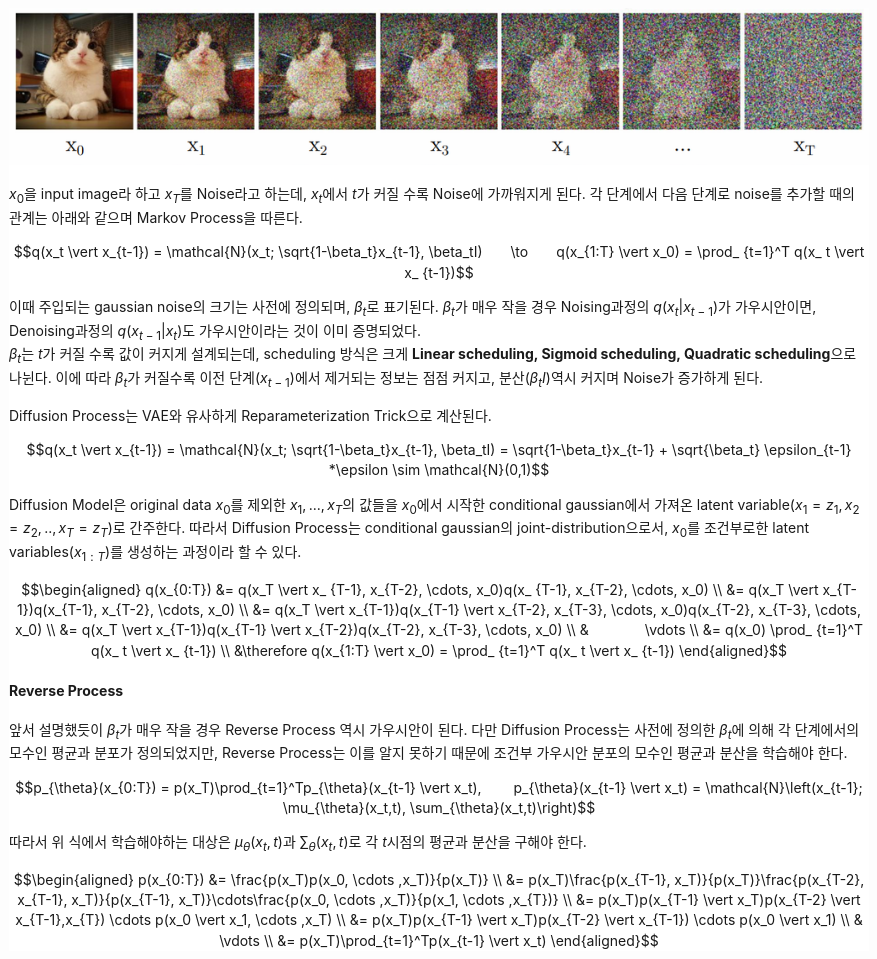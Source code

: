 <p align="center"><img src="/assets/images/ddpm/diffusion.png"></p>

$x_0$을 input image라 하고 $x_T$를 Noise라고 하는데, $x_t$에서 $t$가 커질 수록 Noise에 가까워지게 된다. 각 단계에서 다음 단계로 noise를 추가할 때의 관계는 아래와 같으며 Markov Process을 따른다. 

$$q(x_t \vert x_{t-1}) = \mathcal{N}(x_t; \sqrt{1-\beta_t}x_{t-1}, \beta_tI)　　\to　　q(x_{1:T} \vert x_0) = \prod_ {t=1}^T q(x_ t \vert x_ {t-1})$$

이때 주입되는 gaussian noise의 크기는 사전에 정의되며, $\beta_t$로 표기된다. $\beta_t$가 매우 작을 경우 Noising과정의 $q(x_t|x_{t-1})$가 가우시안이면, Denoising과정의 $q(x_{t-1} \vert x_t)$도 가우시안이라는 것이 이미 증명되었다.   
$\beta_t$는 $t$가 커질 수록 값이 커지게 설계되는데, scheduling 방식은 크게 **Linear scheduling, Sigmoid scheduling, Quadratic scheduling**으로 나뉜다. 이에 따라 $\beta_t$가 커질수록 이전 단계($x_{t-1}$)에서 제거되는 정보는 점점 커지고, 분산($\beta_tI$)역시 커지며 Noise가 증가하게 된다. 

Diffusion Process는 VAE와 유사하게 Reparameterization Trick으로 계산된다. 

$$q(x_t \vert x_{t-1}) = \mathcal{N}(x_t; \sqrt{1-\beta_t}x_{t-1}, \beta_tI) = \sqrt{1-\beta_t}x_{t-1} + \sqrt{\beta_t} \epsilon_{t-1}　*\epsilon \sim \mathcal{N}(0,1)$$

Diffusion Model은 original data $x_0$를 제외한 $x_1, ..., x_T$의 값들을 $x_0$에서 시작한 conditional gaussian에서 가져온 latent variable($x_1=z_1,x_2=z_2,..,x_T=z_T$)로 간주한다. 따라서 Diffusion Process는 conditional gaussian의 joint-distribution으로서, $x_0$를 조건부로한 latent variables($x_{1:T}$)를 생성하는 과정이라 할 수 있다. 

$$\begin{aligned}
q(x_{0:T}) &= q(x_T \vert x_ {T-1}, x_{T-2}, \cdots, x_0)q(x_ {T-1}, x_{T-2}, \cdots, x_0) \\  
&= q(x_T \vert x_{T-1})q(x_{T-1}, x_{T-2}, \cdots, x_0) \\  
&= q(x_T \vert x_{T-1})q(x_{T-1} \vert x_{T-2}, x_{T-3}, \cdots, x_0)q(x_{T-2}, x_{T-3}, \cdots, x_0) \\ 
&= q(x_T \vert x_{T-1})q(x_{T-1} \vert x_{T-2})q(x_{T-2}, x_{T-3}, \cdots, x_0) \\
&　　　　\vdots \\ 
&= q(x_0) \prod_ {t=1}^T q(x_ t \vert x_ {t-1}) \\ 
&\therefore q(x_{1:T} \vert x_0) = \prod_ {t=1}^T q(x_ t \vert x_ {t-1})
\end{aligned}$$


#### Reverse Process
앞서 설명했듯이 $\beta_t$가 매우 작을 경우 Reverse Process 역시 가우시안이 된다. 다만 Diffusion Process는 사전에 정의한 $\beta_t$에 의해 각 단계에서의 모수인 평균과 분포가 정의되었지만, Reverse Process는 이를 알지 못하기 때문에 조건부 가우시안 분포의 모수인 평균과 분산을 학습해야 한다. 

$$p_{\theta}(x_{0:T}) = p(x_T)\prod_{t=1}^Tp_{\theta}(x_{t-1} \vert x_t), 　　p_{\theta}(x_{t-1} \vert x_t) = \mathcal{N}\left(x_{t-1}; \mu_{\theta}(x_t,t), \sum_{\theta}(x_t,t)\right)$$

따라서 위 식에서 학습해야하는 대상은 $\mu_{\theta}(x_t,t)$과 $\sum_{\theta}(x_t,t)$로 각 $t$시점의 평균과 분산을 구해야 한다. 

$$\begin{aligned}
p(x_{0:T}) &= \frac{p(x_T)p(x_0, \cdots ,x_T)}{p(x_T)} \\ 
&= p(x_T)\frac{p(x_{T-1}, x_T)}{p(x_T)}\frac{p(x_{T-2}, x_{T-1}, x_T)}{p(x_{T-1}, x_T)}\cdots\frac{p(x_0, \cdots ,x_T)}{p(x_1, \cdots ,x_{T})} \\ 
&= p(x_T)p(x_{T-1} \vert x_T)p(x_{T-2} \vert x_{T-1},x_{T}) \cdots p(x_0 \vert x_1, \cdots ,x_T) \\ 
&= p(x_T)p(x_{T-1} \vert x_T)p(x_{T-2} \vert x_{T-1}) \cdots p(x_0 \vert x_1) \\  
&　　　　\vdots \\ 
&= p(x_T)\prod_{t=1}^Tp(x_{t-1} \vert x_t) 
\end{aligned}$$
